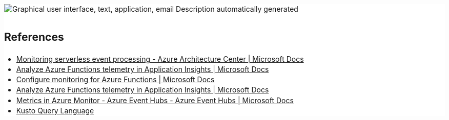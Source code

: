 ![Graphical user interface, text, application, email Description automatically
generated](media/6c011d62bbdba730cf62e690afdd634e.png)

## References

- [Monitoring serverless event processing - Azure Architecture Center \|
    Microsoft
    Docs](https://docs.microsoft.com/azure/architecture/serverless/guide/monitoring-serverless-event-processing)
- [Analyze Azure Functions telemetry in Application Insights \| Microsoft
    Docs](https://docs.microsoft.com/azure/azure-functions/analyze-telemetry-data)
- [Configure monitoring for Azure Functions \| Microsoft
    Docs](https://docs.microsoft.com/azure/azure-functions/configure-monitoring?tabs=v2)
- [Analyze Azure Functions telemetry in Application Insights \| Microsoft
    Docs](https://docs.microsoft.com/azure/azure-functions/analyze-telemetry-data)
- [Metrics in Azure Monitor - Azure Event Hubs - Azure Event Hubs \| Microsoft
    Docs](https://docs.microsoft.com/azure/event-hubs/event-hubs-metrics-azure-monitor)
- [Kusto Query
    Language](https://docs.microsoft.com/azure/data-explorer/kusto/concepts/)
